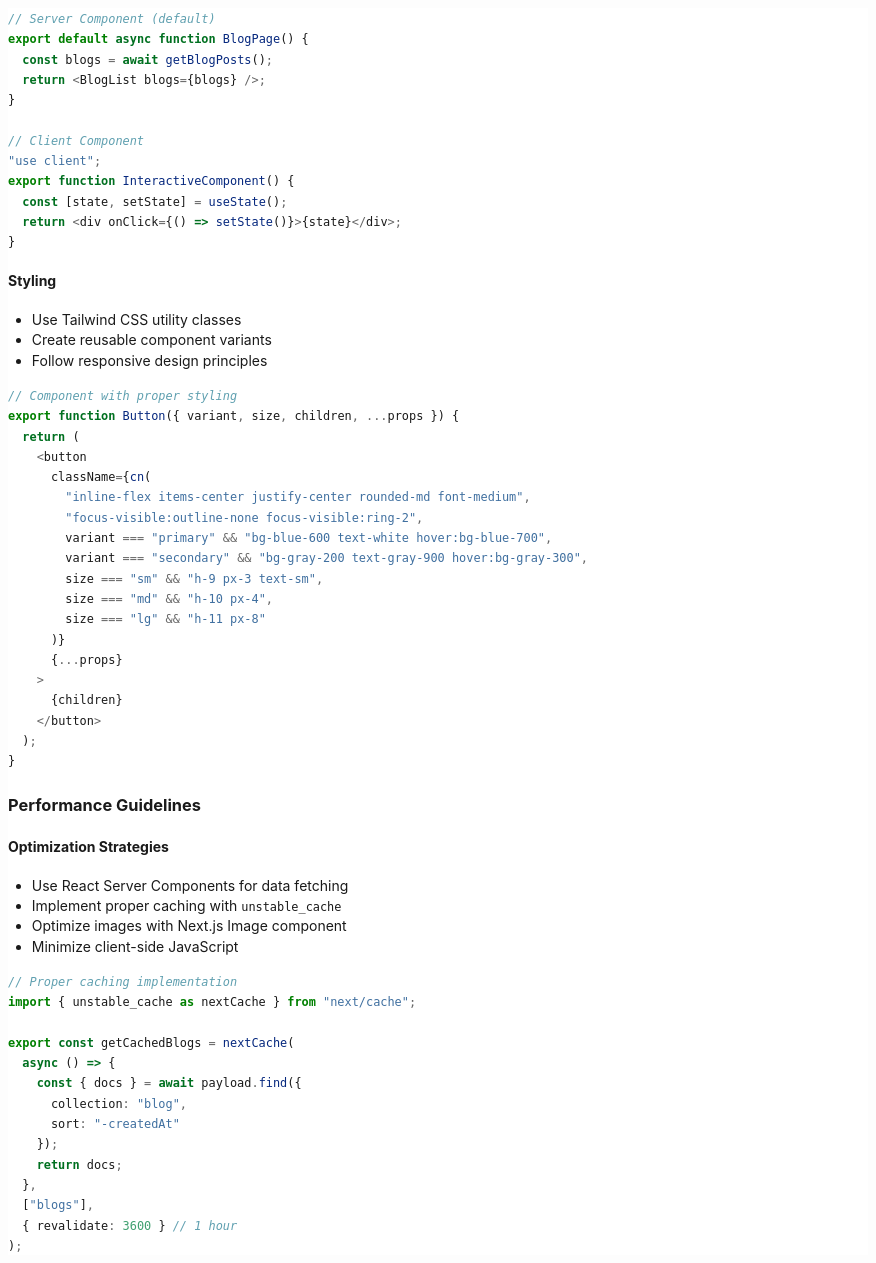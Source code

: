 ```typescript
// Server Component (default)
export default async function BlogPage() {
  const blogs = await getBlogPosts();
  return <BlogList blogs={blogs} />;
}

// Client Component
"use client";
export function InteractiveComponent() {
  const [state, setState] = useState();
  return <div onClick={() => setState()}>{state}</div>;
}
```

#### Styling
- Use Tailwind CSS utility classes
- Create reusable component variants
- Follow responsive design principles

```typescript
// Component with proper styling
export function Button({ variant, size, children, ...props }) {
  return (
    <button
      className={cn(
        "inline-flex items-center justify-center rounded-md font-medium",
        "focus-visible:outline-none focus-visible:ring-2",
        variant === "primary" && "bg-blue-600 text-white hover:bg-blue-700",
        variant === "secondary" && "bg-gray-200 text-gray-900 hover:bg-gray-300",
        size === "sm" && "h-9 px-3 text-sm",
        size === "md" && "h-10 px-4",
        size === "lg" && "h-11 px-8"
      )}
      {...props}
    >
      {children}
    </button>
  );
}
```

### Performance Guidelines

#### Optimization Strategies
- Use React Server Components for data fetching
- Implement proper caching with `unstable_cache`
- Optimize images with Next.js Image component
- Minimize client-side JavaScript

```typescript
// Proper caching implementation
import { unstable_cache as nextCache } from "next/cache";

export const getCachedBlogs = nextCache(
  async () => {
    const { docs } = await payload.find({
      collection: "blog",
      sort: "-createdAt"
    });
    return docs;
  },
  ["blogs"],
  { revalidate: 3600 } // 1 hour
);
```